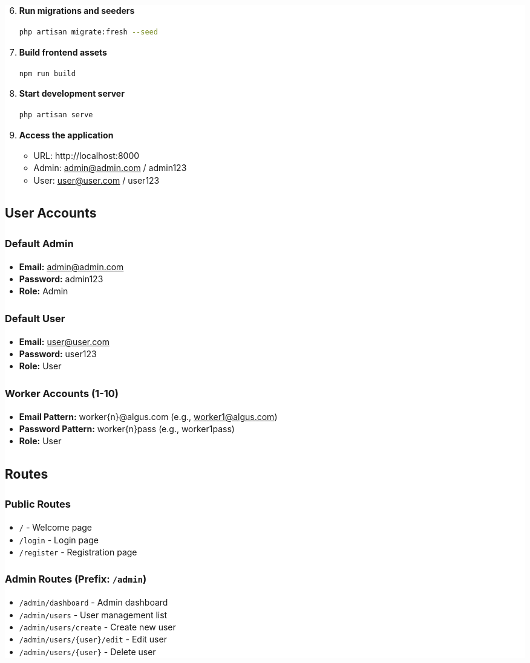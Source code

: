 6. **Run migrations and seeders**
   ```bash
   php artisan migrate:fresh --seed
   ```

7. **Build frontend assets**
   ```bash
   npm run build
   ```

8. **Start development server**
   ```bash
   php artisan serve
   ```

9. **Access the application**
   - URL: http://localhost:8000
   - Admin: admin@admin.com / admin123
   - User: user@user.com / user123

## User Accounts

### Default Admin
- **Email:** admin@admin.com
- **Password:** admin123
- **Role:** Admin

### Default User
- **Email:** user@user.com
- **Password:** user123
- **Role:** User

### Worker Accounts (1-10)
- **Email Pattern:** worker{n}@algus.com (e.g., worker1@algus.com)
- **Password Pattern:** worker{n}pass (e.g., worker1pass)
- **Role:** User

## Routes

### Public Routes
- `/` - Welcome page
- `/login` - Login page
- `/register` - Registration page

### Admin Routes (Prefix: `/admin`)
- `/admin/dashboard` - Admin dashboard
- `/admin/users` - User management list
- `/admin/users/create` - Create new user
- `/admin/users/{user}/edit` - Edit user
- `/admin/users/{user}` - Delete user
